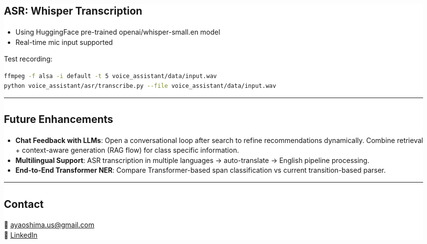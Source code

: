 ## ASR: Whisper Transcription

- Using HuggingFace pre-trained openai/whisper-small.en model
- Real-time mic input supported

Test recording:

```bash
ffmpeg -f alsa -i default -t 5 voice_assistant/data/input.wav
python voice_assistant/asr/transcribe.py --file voice_assistant/data/input.wav
```

---

## Future Enhancements

- **Chat Feedback with LLMs**: Open a conversational loop after search to refine recommendations dynamically. Combine retrieval + context-aware generation (RAG flow) for class specific information.
- **Multilingual Support**: ASR transcription in multiple languages → auto-translate → English pipeline processing.
- **End-to-End Transformer NER**: Compare Transformer-based span classification vs current transition-based parser.

---

## Contact

📧 ayaoshima.us@gmail.com  
🔗 [LinkedIn](https://www.linkedin.com/in/ayaoshima/)